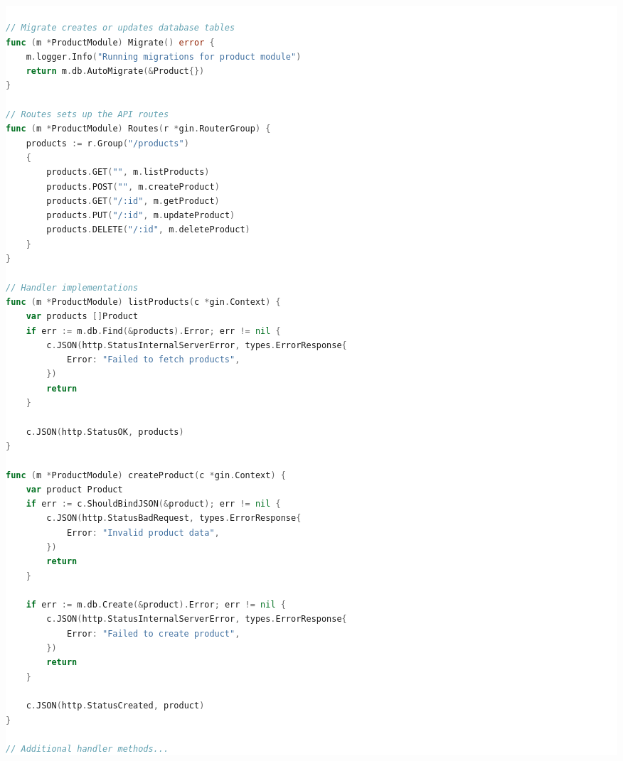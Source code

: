 ```go

// Migrate creates or updates database tables
func (m *ProductModule) Migrate() error {
    m.logger.Info("Running migrations for product module")
    return m.db.AutoMigrate(&Product{})
}

// Routes sets up the API routes
func (m *ProductModule) Routes(r *gin.RouterGroup) {
    products := r.Group("/products")
    {
        products.GET("", m.listProducts)
        products.POST("", m.createProduct)
        products.GET("/:id", m.getProduct)
        products.PUT("/:id", m.updateProduct)
        products.DELETE("/:id", m.deleteProduct)
    }
}

// Handler implementations
func (m *ProductModule) listProducts(c *gin.Context) {
    var products []Product
    if err := m.db.Find(&products).Error; err != nil {
        c.JSON(http.StatusInternalServerError, types.ErrorResponse{
            Error: "Failed to fetch products",
        })
        return
    }
    
    c.JSON(http.StatusOK, products)
}

func (m *ProductModule) createProduct(c *gin.Context) {
    var product Product
    if err := c.ShouldBindJSON(&product); err != nil {
        c.JSON(http.StatusBadRequest, types.ErrorResponse{
            Error: "Invalid product data",
        })
        return
    }
    
    if err := m.db.Create(&product).Error; err != nil {
        c.JSON(http.StatusInternalServerError, types.ErrorResponse{
            Error: "Failed to create product",
        })
        return
    }
    
    c.JSON(http.StatusCreated, product)
}

// Additional handler methods...
```
